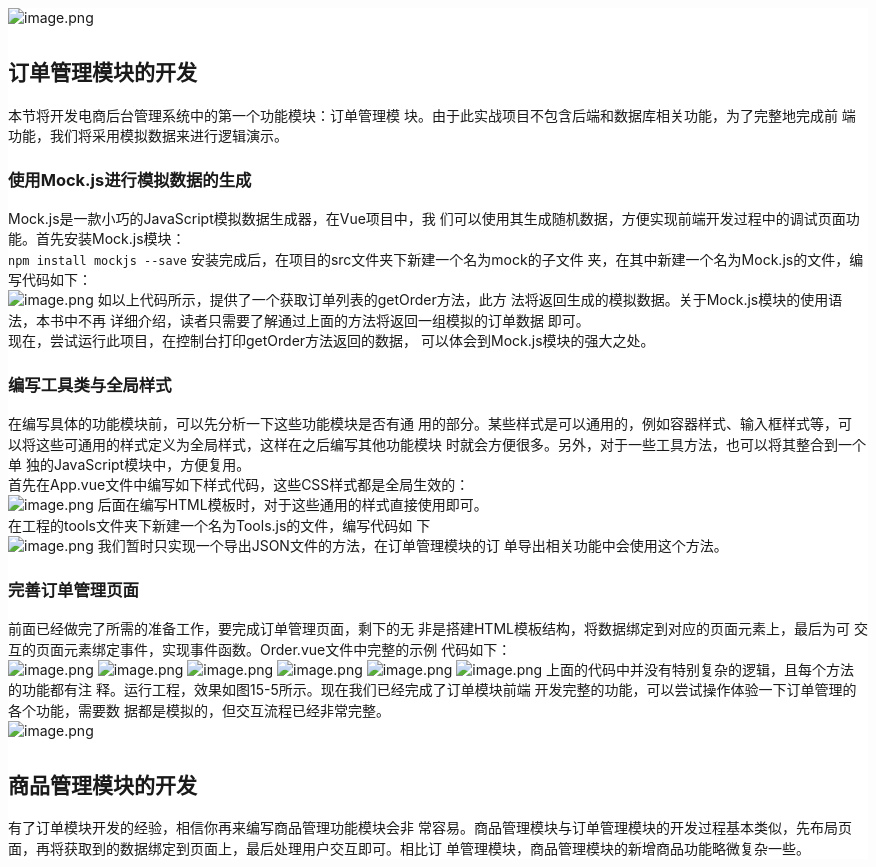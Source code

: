 ![image.png](https://cdn.nlark.com/yuque/0/2023/png/34220974/1689238896159-dba2746c-7d24-4808-ac7e-a43be0b79e02.png#averageHue=%23faf9f6&clientId=u5dad6cba-d530-4&from=paste&height=309&id=u007be4a7&originHeight=377&originWidth=564&originalType=binary&ratio=1.2200000286102295&rotation=0&showTitle=false&size=41845&status=done&style=none&taskId=uf86117dd-5021-411e-9ea6-dc97d9538f7&title=&width=462.2950711259278)

## 订单管理模块的开发  

  本节将开发电商后台管理系统中的第一个功能模块：订单管理模 块。由于此实战项目不包含后端和数据库相关功能，为了完整地完成前 端功能，我们将采用模拟数据来进行逻辑演示。  

### 使用Mock.js进行模拟数据的生成  

 Mock.js是一款小巧的JavaScript模拟数据生成器，在Vue项目中，我 们可以使用其生成随机数据，方便实现前端开发过程中的调试页面功 能。首先安装Mock.js模块：  
`npm install mockjs --save`
 安装完成后，在项目的src文件夹下新建一个名为mock的子文件 夹，在其中新建一个名为Mock.js的文件，编写代码如下：  
![image.png](https://cdn.nlark.com/yuque/0/2023/png/34220974/1689238957841-1b513796-702d-4ec2-a6e0-abd3e1337cdb.png#averageHue=%23ebebeb&clientId=u5dad6cba-d530-4&from=paste&height=405&id=u1aa99c85&originHeight=494&originWidth=754&originalType=binary&ratio=1.2200000286102295&rotation=0&showTitle=false&size=133238&status=done&style=none&taskId=u3bd293f5-c179-4573-8d45-c3aa4457b79&title=&width=618.0327723917545)
 如以上代码所示，提供了一个获取订单列表的getOrder方法，此方 法将返回生成的模拟数据。关于Mock.js模块的使用语法，本书中不再 详细介绍，读者只需要了解通过上面的方法将返回一组模拟的订单数据 即可。  
 现在，尝试运行此项目，在控制台打印getOrder方法返回的数据， 可以体会到Mock.js模块的强大之处。  

### 编写工具类与全局样式  

  在编写具体的功能模块前，可以先分析一下这些功能模块是否有通 用的部分。某些样式是可以通用的，例如容器样式、输入框样式等，可 以将这些可通用的样式定义为全局样式，这样在之后编写其他功能模块 时就会方便很多。另外，对于一些工具方法，也可以将其整合到一个单 独的JavaScript模块中，方便复用。  
 首先在App.vue文件中编写如下样式代码，这些CSS样式都是全局生效的：  
![image.png](https://cdn.nlark.com/yuque/0/2023/png/34220974/1689239014673-f12f5e66-0294-427f-a9ee-ef185061dd33.png#averageHue=%23ededed&clientId=u5dad6cba-d530-4&from=paste&height=507&id=uf42e67a5&originHeight=619&originWidth=627&originalType=binary&ratio=1.2200000286102295&rotation=0&showTitle=false&size=88383&status=done&style=none&taskId=uf32ef8eb-1733-41db-b2c3-907c95c34bb&title=&width=513.9344141772283)
 后面在编写HTML模板时，对于这些通用的样式直接使用即可。  
 在工程的tools文件夹下新建一个名为Tools.js的文件，编写代码如 下  
![image.png](https://cdn.nlark.com/yuque/0/2023/png/34220974/1689239037208-f592b170-0c06-46e6-94bb-adc41bb38221.png#averageHue=%23ececec&clientId=u5dad6cba-d530-4&from=paste&height=218&id=u54053b1b&originHeight=266&originWidth=767&originalType=binary&ratio=1.2200000286102295&rotation=0&showTitle=false&size=63067&status=done&style=none&taskId=u28f83367-c349-4cd4-9628-cacef40c6ce&title=&width=628.6885098467848)
 我们暂时只实现一个导出JSON文件的方法，在订单管理模块的订 单导出相关功能中会使用这个方法。  

### 完善订单管理页面  

  前面已经做完了所需的准备工作，要完成订单管理页面，剩下的无 非是搭建HTML模板结构，将数据绑定到对应的页面元素上，最后为可 交互的页面元素绑定事件，实现事件函数。Order.vue文件中完整的示例 代码如下：  
![image.png](https://cdn.nlark.com/yuque/0/2023/png/34220974/1689239073273-1fcfc5cd-fe3d-4704-9d89-33464634726b.png#averageHue=%23ececec&clientId=u5dad6cba-d530-4&from=paste&height=283&id=u46c40161&originHeight=345&originWidth=733&originalType=binary&ratio=1.2200000286102295&rotation=0&showTitle=false&size=74579&status=done&style=none&taskId=u1c1878d2-0cf8-4ff4-99ee-9ea60de7a1f&title=&width=600.8196580413211)
![image.png](https://cdn.nlark.com/yuque/0/2023/png/34220974/1689239096595-17709c16-1cba-435c-a2eb-87bb30401703.png#averageHue=%23ebebeb&clientId=u5dad6cba-d530-4&from=paste&height=884&id=u5f59edb4&originHeight=1079&originWidth=749&originalType=binary&ratio=1.2200000286102295&rotation=0&showTitle=false&size=305936&status=done&style=none&taskId=ub9500b98-3597-4a7b-9c28-802e1e6bad4&title=&width=613.9344118321276)
![image.png](https://cdn.nlark.com/yuque/0/2023/png/34220974/1689239126893-a07b426d-172b-426b-a49e-dc0ea87d645b.png#averageHue=%23ededed&clientId=u5dad6cba-d530-4&from=paste&height=1380&id=u2627ffef&originHeight=1684&originWidth=1286&originalType=binary&ratio=1.2200000286102295&rotation=0&showTitle=false&size=604209&status=done&style=none&taskId=udf26d580-268c-4efc-8503-6fa938033bd&title=&width=1054.0983359360694)
![image.png](https://cdn.nlark.com/yuque/0/2023/png/34220974/1689239146596-66e72675-c0ef-4fff-9b67-1cfc2abd9745.png#averageHue=%23eeeeee&clientId=u5dad6cba-d530-4&from=paste&height=1546&id=u4e55ae3b&originHeight=1886&originWidth=1404&originalType=binary&ratio=1.2200000286102295&rotation=0&showTitle=false&size=681489&status=done&style=none&taskId=udcfa6abb-a329-42b0-9e60-0f91f8915fd&title=&width=1150.819645143267)
![image.png](https://cdn.nlark.com/yuque/0/2023/png/34220974/1689239164450-1ae1b9ff-4a56-4624-b041-b8d0b4ea7555.png#averageHue=%23f0f0f0&clientId=u5dad6cba-d530-4&from=paste&height=1037&id=ue730f44d&originHeight=1265&originWidth=793&originalType=binary&ratio=1.2200000286102295&rotation=0&showTitle=false&size=232122&status=done&style=none&taskId=uf87bc946-1d7d-4391-ac90-06b6fa086d8&title=&width=649.9999847568453)
![image.png](https://cdn.nlark.com/yuque/0/2023/png/34220974/1689239175024-9ff8122e-1857-476e-8828-821a469d6008.png#averageHue=%23eeeeee&clientId=u5dad6cba-d530-4&from=paste&height=516&id=u88a1fb64&originHeight=630&originWidth=774&originalType=binary&ratio=1.2200000286102295&rotation=0&showTitle=false&size=102444&status=done&style=none&taskId=u6284158d-2da9-4940-9d12-168ace87ed9&title=&width=634.4262146302626)
 上面的代码中并没有特别复杂的逻辑，且每个方法的功能都有注 释。运行工程，效果如图15-5所示。现在我们已经完成了订单模块前端 开发完整的功能，可以尝试操作体验一下订单管理的各个功能，需要数 据都是模拟的，但交互流程已经非常完整。  
![image.png](https://cdn.nlark.com/yuque/0/2023/png/34220974/1689239187954-7088c468-d452-4e51-be9f-f0c2906017ee.png#averageHue=%23f8f6f4&clientId=u5dad6cba-d530-4&from=paste&height=307&id=u1588a25f&originHeight=374&originWidth=603&originalType=binary&ratio=1.2200000286102295&rotation=0&showTitle=false&size=89390&status=done&style=none&taskId=u61d56a00-05de-4308-809f-cdc04cf6083&title=&width=494.26228349101854)

## 商品管理模块的开发  

 有了订单模块开发的经验，相信你再来编写商品管理功能模块会非 常容易。商品管理模块与订单管理模块的开发过程基本类似，先布局页 面，再将获取到的数据绑定到页面上，最后处理用户交互即可。相比订 单管理模块，商品管理模块的新增商品功能略微复杂一些。  
